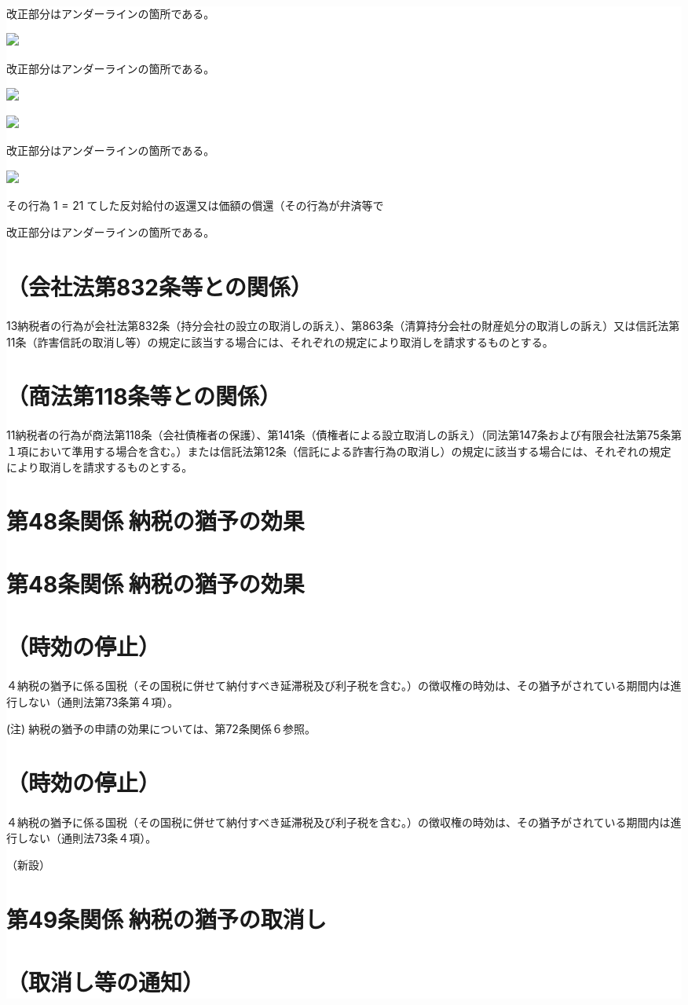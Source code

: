 改正部分はアンダーラインの箇所である。

![](https://www.nta.go.jp/tmp/28a25dbb-1395-4d9e-9a7d-fb583074f4d3/images/f7d2b7d11e7549600f9473394ba9668a130543e609e3a970a9b416325edad05a.jpg)

改正部分はアンダーラインの箇所である。

![](https://www.nta.go.jp/tmp/28a25dbb-1395-4d9e-9a7d-fb583074f4d3/images/70824dd36d0fb8e9378cc60e14df194d54f5bf1e1c1d8b1d3cff128b731eb268.jpg)

![](https://www.nta.go.jp/tmp/28a25dbb-1395-4d9e-9a7d-fb583074f4d3/images/8a1069457c41af80d7520e6f841b112ed518d92265ceb34a11ec3bcf5ba498c0.jpg)

改正部分はアンダーラインの箇所である。

![](https://www.nta.go.jp/tmp/28a25dbb-1395-4d9e-9a7d-fb583074f4d3/images/58de055fa39165dcc72ab3d2ca931c56f493c8599d201c9a9edc9c85a544a513.jpg)

その行為 $1=21$ てした反対給付の返還又は価額の償還（その行為が弁済等で

改正部分はアンダーラインの箇所である。

# （会社法第832条等との関係）

13納税者の行為が会社法第832条（持分会社の設立の取消しの訴え）、第863条（清算持分会社の財産処分の取消しの訴え）又は信託法第11条（詐害信託の取消し等）の規定に該当する場合には、それぞれの規定により取消しを請求するものとする。

# （商法第118条等との関係）

11納税者の行為が商法第118条（会社債権者の保護）、第141条（債権者による設立取消しの訴え）（同法第147条および有限会社法第75条第１項において準用する場合を含む。）または信託法第12条（信託による詐害行為の取消し）の規定に該当する場合には、それぞれの規定により取消しを請求するものとする。

# 第48条関係 納税の猶予の効果

# 第48条関係 納税の猶予の効果

# （時効の停止）

４納税の猶予に係る国税（その国税に併せて納付すべき延滞税及び利子税を含む。）の徴収権の時効は、その猶予がされている期間内は進行しない（通則法第73条第４項）。

(注) 納税の猶予の申請の効果については、第72条関係６参照。

# （時効の停止）

４納税の猶予に係る国税（その国税に併せて納付すべき延滞税及び利子税を含む。）の徴収権の時効は、その猶予がされている期間内は進行しない（通則法73条４項）。

（新設）

# 第49条関係 納税の猶予の取消し

# （取消し等の通知）

